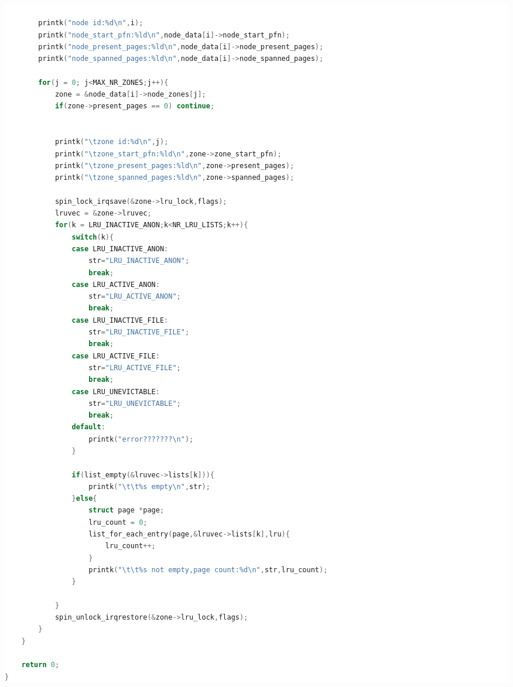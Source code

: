 ```c

		printk("node id:%d\n",i);
		printk("node_start_pfn:%ld\n",node_data[i]->node_start_pfn);
		printk("node_present_pages:%ld\n",node_data[i]->node_present_pages);
		printk("node_spanned_pages:%ld\n",node_data[i]->node_spanned_pages);

		for(j = 0; j<MAX_NR_ZONES;j++){
			zone = &node_data[i]->node_zones[j];
			if(zone->present_pages == 0) continue;
			
			
			printk("\tzone id:%d\n",j);
			printk("\tzone_start_pfn:%ld\n",zone->zone_start_pfn);
			printk("\tzone_present_pages:%ld\n",zone->present_pages);
			printk("\tzone_spanned_pages:%ld\n",zone->spanned_pages);

			spin_lock_irqsave(&zone->lru_lock,flags);
			lruvec = &zone->lruvec;
			for(k = LRU_INACTIVE_ANON;k<NR_LRU_LISTS;k++){
				switch(k){
				case LRU_INACTIVE_ANON:
					str="LRU_INACTIVE_ANON";
					break;
				case LRU_ACTIVE_ANON:
					str="LRU_ACTIVE_ANON";
					break;
				case LRU_INACTIVE_FILE:
					str="LRU_INACTIVE_FILE";
					break;
				case LRU_ACTIVE_FILE:
					str="LRU_ACTIVE_FILE";
					break;
				case LRU_UNEVICTABLE:
					str="LRU_UNEVICTABLE";
					break;
				default:
					printk("error???????\n");
				}

				if(list_empty(&lruvec->lists[k])){
					printk("\t\t%s empty\n",str);
				}else{
					struct page *page;
					lru_count = 0;
					list_for_each_entry(page,&lruvec->lists[k],lru){
						lru_count++;
					}
					printk("\t\t%s not empty,page count:%d\n",str,lru_count);
				}

			}
			spin_unlock_irqrestore(&zone->lru_lock,flags);
		}
	}

	return 0;
}
```

